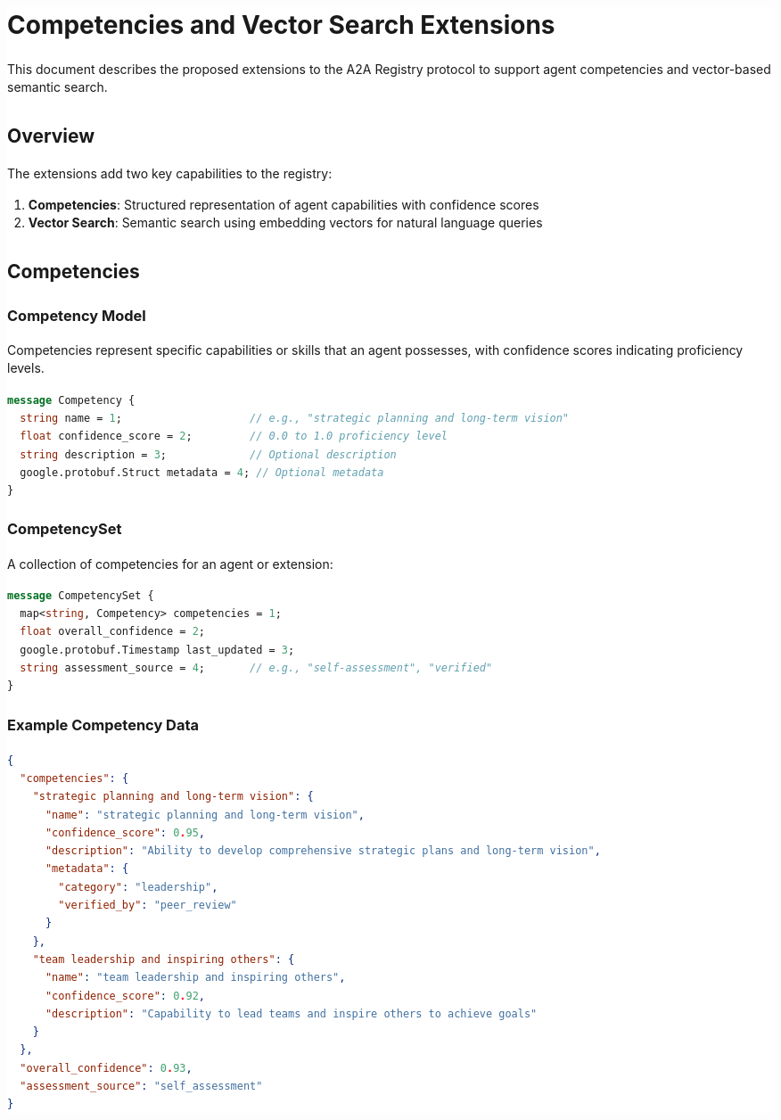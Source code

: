 # Competencies and Vector Search Extensions

This document describes the proposed extensions to the A2A Registry protocol to support agent competencies and vector-based semantic search.

## Overview

The extensions add two key capabilities to the registry:

1. **Competencies**: Structured representation of agent capabilities with confidence scores
2. **Vector Search**: Semantic search using embedding vectors for natural language queries

## Competencies

### Competency Model

Competencies represent specific capabilities or skills that an agent possesses, with confidence scores indicating proficiency levels.

```protobuf
message Competency {
  string name = 1;                    // e.g., "strategic planning and long-term vision"
  float confidence_score = 2;         // 0.0 to 1.0 proficiency level
  string description = 3;             // Optional description
  google.protobuf.Struct metadata = 4; // Optional metadata
}
```

### CompetencySet

A collection of competencies for an agent or extension:

```protobuf
message CompetencySet {
  map<string, Competency> competencies = 1;
  float overall_confidence = 2;
  google.protobuf.Timestamp last_updated = 3;
  string assessment_source = 4;       // e.g., "self-assessment", "verified"
}
```

### Example Competency Data

```json
{
  "competencies": {
    "strategic planning and long-term vision": {
      "name": "strategic planning and long-term vision",
      "confidence_score": 0.95,
      "description": "Ability to develop comprehensive strategic plans and long-term vision",
      "metadata": {
        "category": "leadership",
        "verified_by": "peer_review"
      }
    },
    "team leadership and inspiring others": {
      "name": "team leadership and inspiring others", 
      "confidence_score": 0.92,
      "description": "Capability to lead teams and inspire others to achieve goals"
    }
  },
  "overall_confidence": 0.93,
  "assessment_source": "self_assessment"
}
```